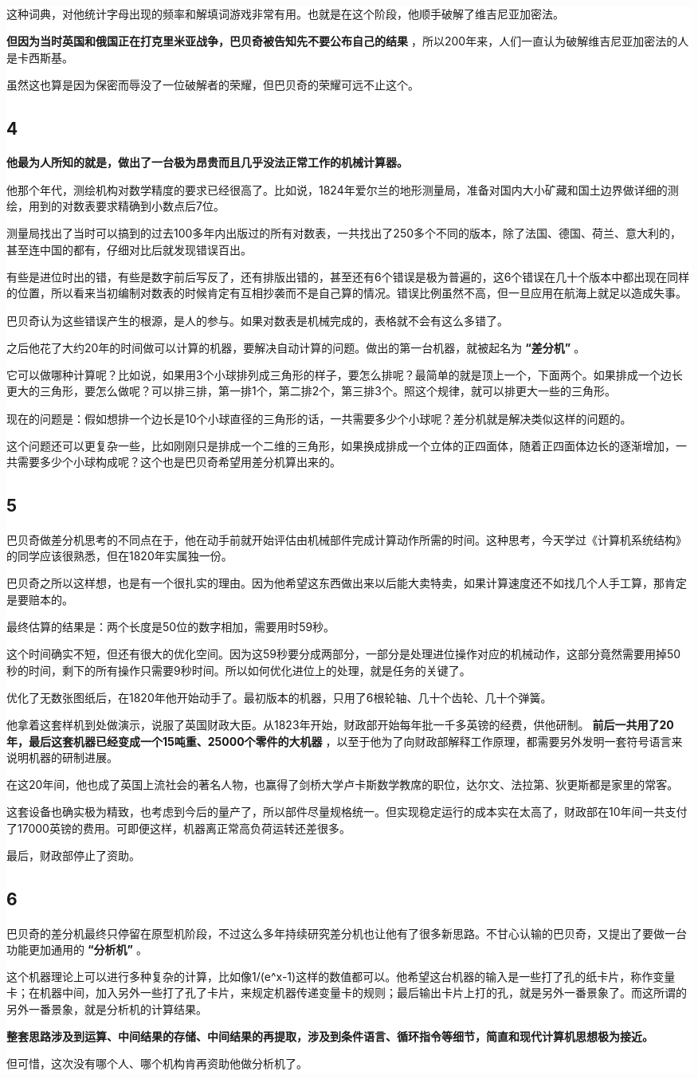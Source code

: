 这种词典，对他统计字母出现的频率和解填词游戏非常有用。也就是在这个阶段，他顺手破解了维吉尼亚加密法。

 **但因为当时英国和俄国正在打克里米亚战争，巴贝奇被告知先不要公布自己的结果** ，所以200年来，人们一直认为破解维吉尼亚加密法的人是卡西斯基。

虽然这也算是因为保密而辱没了一位破解者的荣耀，但巴贝奇的荣耀可远不止这个。

## 4

 **他最为人所知的就是，做出了一台极为昂贵而且几乎没法正常工作的机械计算器。**

他那个年代，测绘机构对数学精度的要求已经很高了。比如说，1824年爱尔兰的地形测量局，准备对国内大小矿藏和国土边界做详细的测绘，用到的对数表要求精确到小数点后7位。

测量局找出了当时可以搞到的过去100多年内出版过的所有对数表，一共找出了250多个不同的版本，除了法国、德国、荷兰、意大利的，甚至连中国的都有，仔细对比后就发现错误百出。

有些是进位时出的错，有些是数字前后写反了，还有排版出错的，甚至还有6个错误是极为普遍的，这6个错误在几十个版本中都出现在同样的位置，所以看来当初编制对数表的时候肯定有互相抄袭而不是自己算的情况。错误比例虽然不高，但一旦应用在航海上就足以造成失事。

巴贝奇认为这些错误产生的根源，是人的参与。如果对数表是机械完成的，表格就不会有这么多错了。

之后他花了大约20年的时间做可以计算的机器，要解决自动计算的问题。做出的第一台机器，就被起名为 **“差分机”** 。

它可以做哪种计算呢？比如说，如果用3个小球排列成三角形的样子，要怎么排呢？最简单的就是顶上一个，下面两个。如果排成一个边长更大的三角形，要怎么做呢？可以排三排，第一排1个，第二排2个，第三排3个。照这个规律，就可以排更大一些的三角形。

现在的问题是：假如想排一个边长是10个小球直径的三角形的话，一共需要多少个小球呢？差分机就是解决类似这样的问题的。

这个问题还可以更复杂一些，比如刚刚只是排成一个二维的三角形，如果换成排成一个立体的正四面体，随着正四面体边长的逐渐增加，一共需要多少个小球构成呢？这个也是巴贝奇希望用差分机算出来的。

## 5

巴贝奇做差分机思考的不同点在于，他在动手前就开始评估由机械部件完成计算动作所需的时间。这种思考，今天学过《计算机系统结构》的同学应该很熟悉，但在1820年实属独一份。

巴贝奇之所以这样想，也是有一个很扎实的理由。因为他希望这东西做出来以后能大卖特卖，如果计算速度还不如找几个人手工算，那肯定是要赔本的。

最终估算的结果是：两个长度是50位的数字相加，需要用时59秒。

这个时间确实不短，但还有很大的优化空间。因为这59秒要分成两部分，一部分是处理进位操作对应的机械动作，这部分竟然需要用掉50秒的时间，剩下的所有操作只需要9秒时间。所以如何优化进位上的处理，就是任务的关键了。

优化了无数张图纸后，在1820年他开始动手了。最初版本的机器，只用了6根轮轴、几十个齿轮、几十个弹簧。

他拿着这套样机到处做演示，说服了英国财政大臣。从1823年开始，财政部开始每年批一千多英镑的经费，供他研制。 **前后一共用了20年，最后这套机器已经变成一个15吨重、25000个零件的大机器** ，以至于他为了向财政部解释工作原理，都需要另外发明一套符号语言来说明机器的研制进展。

在这20年间，他也成了英国上流社会的著名人物，也赢得了剑桥大学卢卡斯数学教席的职位，达尔文、法拉第、狄更斯都是家里的常客。

这套设备也确实极为精致，也考虑到今后的量产了，所以部件尽量规格统一。但实现稳定运行的成本实在太高了，财政部在10年间一共支付了17000英镑的费用。可即便这样，机器离正常高负荷运转还差很多。

最后，财政部停止了资助。

## 6

巴贝奇的差分机最终只停留在原型机阶段，不过这么多年持续研究差分机也让他有了很多新思路。不甘心认输的巴贝奇，又提出了要做一台功能更加通用的 **“分析机”** 。

这个机器理论上可以进行多种复杂的计算，比如像1/(e^x-1)这样的数值都可以。他希望这台机器的输入是一些打了孔的纸卡片，称作变量卡；在机器中间，加入另外一些打了孔了卡片，来规定机器传递变量卡的规则；最后输出卡片上打的孔，就是另外一番景象了。而这所谓的另外一番景象，就是分析机的计算结果。

 **整套思路涉及到运算、中间结果的存储、中间结果的再提取，涉及到条件语言、循环指令等细节，简直和现代计算机思想极为接近。**

但可惜，这次没有哪个人、哪个机构肯再资助他做分析机了。

